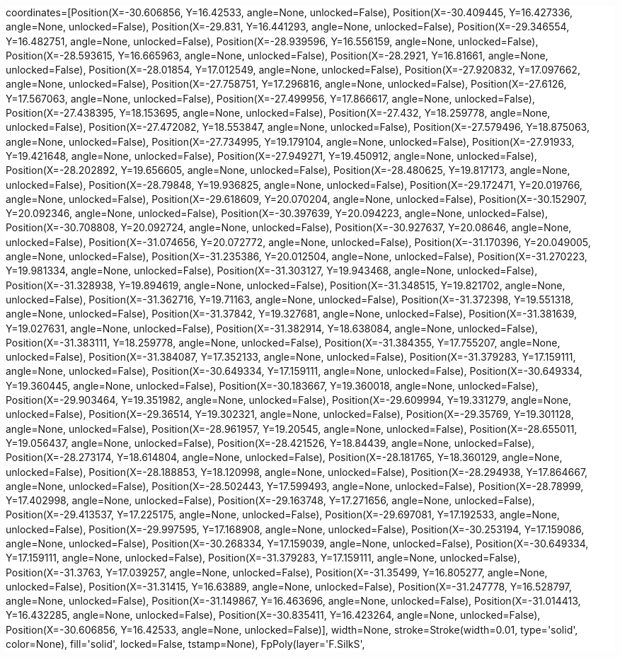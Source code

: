 coordinates=[Position(X=-30.606856, Y=16.42533, angle=None, unlocked=False), Position(X=-30.409445, Y=16.427336, angle=None, unlocked=False), Position(X=-29.831, Y=16.441293, angle=None, unlocked=False), Position(X=-29.346554, Y=16.482751, angle=None, unlocked=False), Position(X=-28.939596, Y=16.556159, angle=None, unlocked=False), Position(X=-28.593615, Y=16.665963, angle=None, unlocked=False), Position(X=-28.2921, Y=16.81661, angle=None, unlocked=False), Position(X=-28.01854, Y=17.012549, angle=None, unlocked=False), Position(X=-27.920832, Y=17.097662, angle=None, unlocked=False), Position(X=-27.758751, Y=17.296816, angle=None, unlocked=False), Position(X=-27.6126, Y=17.567063, angle=None, unlocked=False), Position(X=-27.499956, Y=17.866617, angle=None, unlocked=False), Position(X=-27.438395, Y=18.153695, angle=None, unlocked=False), Position(X=-27.432, Y=18.259778, angle=None, unlocked=False), Position(X=-27.472082, Y=18.553847, angle=None, unlocked=False), Position(X=-27.579496, Y=18.875063, angle=None, unlocked=False), Position(X=-27.734995, Y=19.179104, angle=None, unlocked=False), Position(X=-27.91933, Y=19.421648, angle=None, unlocked=False), Position(X=-27.949271, Y=19.450912, angle=None, unlocked=False), Position(X=-28.202892, Y=19.656605, angle=None, unlocked=False), Position(X=-28.480625, Y=19.817173, angle=None, unlocked=False), Position(X=-28.79848, Y=19.936825, angle=None, unlocked=False), Position(X=-29.172471, Y=20.019766, angle=None, unlocked=False), Position(X=-29.618609, Y=20.070204, angle=None, unlocked=False), Position(X=-30.152907, Y=20.092346, angle=None, unlocked=False), Position(X=-30.397639, Y=20.094223, angle=None, unlocked=False), Position(X=-30.708808, Y=20.092724, angle=None, unlocked=False), Position(X=-30.927637, Y=20.08646, angle=None, unlocked=False), Position(X=-31.074656, Y=20.072772, angle=None, unlocked=False), Position(X=-31.170396, Y=20.049005, angle=None, unlocked=False), Position(X=-31.235386, Y=20.012504, angle=None, unlocked=False), Position(X=-31.270223, Y=19.981334, angle=None, unlocked=False), Position(X=-31.303127, Y=19.943468, angle=None, unlocked=False), Position(X=-31.328938, Y=19.894619, angle=None, unlocked=False), Position(X=-31.348515, Y=19.821702, angle=None, unlocked=False), Position(X=-31.362716, Y=19.71163, angle=None, unlocked=False), Position(X=-31.372398, Y=19.551318, angle=None, unlocked=False), Position(X=-31.37842, Y=19.327681, angle=None, unlocked=False), Position(X=-31.381639, Y=19.027631, angle=None, unlocked=False), Position(X=-31.382914, Y=18.638084, angle=None, unlocked=False), Position(X=-31.383111, Y=18.259778, angle=None, unlocked=False), Position(X=-31.384355, Y=17.755207, angle=None, unlocked=False), Position(X=-31.384087, Y=17.352133, angle=None, unlocked=False), Position(X=-31.379283, Y=17.159111, angle=None, unlocked=False), Position(X=-30.649334, Y=17.159111, angle=None, unlocked=False), Position(X=-30.649334, Y=19.360445, angle=None, unlocked=False), Position(X=-30.183667, Y=19.360018, angle=None, unlocked=False), Position(X=-29.903464, Y=19.351982, angle=None, unlocked=False), Position(X=-29.609994, Y=19.331279, angle=None, unlocked=False), Position(X=-29.36514, Y=19.302321, angle=None, unlocked=False), Position(X=-29.35769, Y=19.301128, angle=None, unlocked=False), Position(X=-28.961957, Y=19.20545, angle=None, unlocked=False), Position(X=-28.655011, Y=19.056437, angle=None, unlocked=False), Position(X=-28.421526, Y=18.84439, angle=None, unlocked=False), Position(X=-28.273174, Y=18.614804, angle=None, unlocked=False), Position(X=-28.181765, Y=18.360129, angle=None, unlocked=False), Position(X=-28.188853, Y=18.120998, angle=None, unlocked=False), Position(X=-28.294938, Y=17.864667, angle=None, unlocked=False), Position(X=-28.502443, Y=17.599493, angle=None, unlocked=False), Position(X=-28.78999, Y=17.402998, angle=None, unlocked=False), Position(X=-29.163748, Y=17.271656, angle=None, unlocked=False), Position(X=-29.413537, Y=17.225175, angle=None, unlocked=False), Position(X=-29.697081, Y=17.192533, angle=None, unlocked=False), Position(X=-29.997595, Y=17.168908, angle=None, unlocked=False), Position(X=-30.253194, Y=17.159086, angle=None, unlocked=False), Position(X=-30.268334, Y=17.159039, angle=None, unlocked=False), Position(X=-30.649334, Y=17.159111, angle=None, unlocked=False), Position(X=-31.379283, Y=17.159111, angle=None, unlocked=False), Position(X=-31.3763, Y=17.039257, angle=None, unlocked=False), Position(X=-31.35499, Y=16.805277, angle=None, unlocked=False), Position(X=-31.31415, Y=16.63889, angle=None, unlocked=False), Position(X=-31.247778, Y=16.528797, angle=None, unlocked=False), Position(X=-31.149867, Y=16.463696, angle=None, unlocked=False), Position(X=-31.014413, Y=16.432285, angle=None, unlocked=False), Position(X=-30.835411, Y=16.423264, angle=None, unlocked=False), Position(X=-30.606856, Y=16.42533, angle=None, unlocked=False)], width=None, stroke=Stroke(width=0.01, type='solid', color=None), fill='solid', locked=False, tstamp=None), FpPoly(layer='F.SilkS',